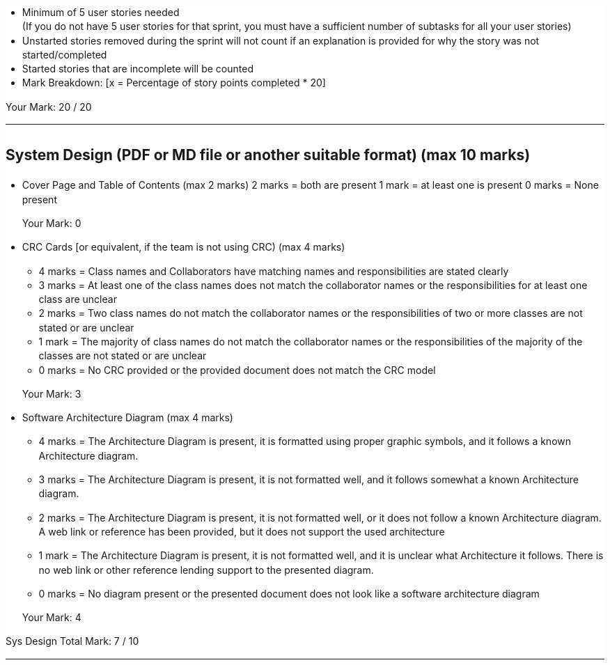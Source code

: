 - Minimum of 5 user stories needed  
  (If you do not have 5 user stories for that sprint, you must have a sufficient number of subtasks for all your user stories)
- Unstarted stories removed during the sprint will not count if an explanation is provided for why the story was not started/completed
- Started stories that are incomplete will be counted
- Mark Breakdown: [x = Percentage of story points completed * 20]

Your Mark: 20 / 20

---

## System Design (PDF or MD file or another suitable format) (max 10 marks)

- Cover Page and Table of Contents (max 2 marks)
  2 marks = both are present
  1 mark = at least one is present
  0 marks = None present

  Your Mark: 0

- CRC Cards [or equivalent, if the team is not using CRC) (max 4 marks)

  - 4 marks = Class names and Collaborators have matching names and responsibilities are stated clearly
  - 3 marks = At least one of the class names does not match the collaborator names or the responsibilities for at least one class are unclear
  - 2 marks = Two class names do not match the collaborator names or the responsibilities of two or more classes are not stated or are unclear
  - 1 mark = The majority of class names do not match the collaborator names or the responsibilities of the majority of the classes are not stated or are unclear
  - 0 marks = No CRC provided or the provided document does not match the CRC model

  Your Mark: 3

- Software Architecture Diagram (max 4 marks)

  - 4 marks = The Architecture Diagram is present, it is formatted using proper graphic symbols, and it follows a known Architecture diagram.

  - 3 marks = The Architecture Diagram is present, it is not formatted well, and it follows somewhat a known Architecture diagram.

  - 2 marks = The Architecture Diagram is present, it is not formatted well, or it does not follow a known Architecture diagram. A web link or reference has been provided, but it does not support the used architecture

  - 1 mark = The Architecture Diagram is present, it is not formatted well, and it is unclear what Architecture it follows. There is no web link or other reference lending support to the presented diagram.
  - 0 marks = No diagram present or the presented document does not look like a software architecture diagram

  Your Mark: 4

Sys Design Total Mark: 7 / 10

---